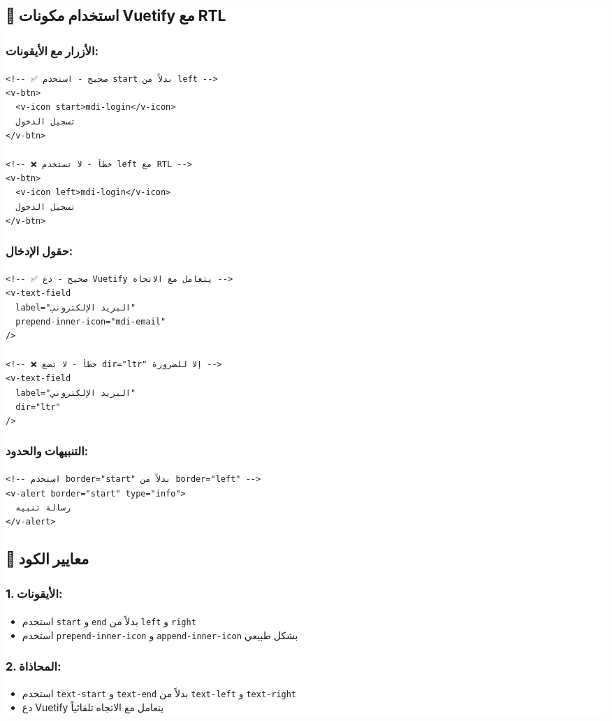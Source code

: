 ## 🧩 استخدام مكونات Vuetify مع RTL

### الأزرار مع الأيقونات:
```vue
<!-- ✅ صحيح - استخدم start بدلاً من left -->
<v-btn>
  <v-icon start>mdi-login</v-icon>
  تسجيل الدخول
</v-btn>

<!-- ❌ خطأ - لا تستخدم left مع RTL -->
<v-btn>
  <v-icon left>mdi-login</v-icon>
  تسجيل الدخول
</v-btn>
```

### حقول الإدخال:
```vue
<!-- ✅ صحيح - دع Vuetify يتعامل مع الاتجاه -->
<v-text-field
  label="البريد الإلكتروني"
  prepend-inner-icon="mdi-email"
/>

<!-- ❌ خطأ - لا تضع dir="ltr" إلا للضرورة -->
<v-text-field
  label="البريد الإلكتروني"
  dir="ltr"
/>
```

### التنبيهات والحدود:
```vue
<!-- استخدم border="start" بدلاً من border="left" -->
<v-alert border="start" type="info">
  رسالة تنبيه
</v-alert>
```

## 📝 معايير الكود

### 1. الأيقونات:
- استخدم `start` و `end` بدلاً من `left` و `right`
- استخدم `prepend-inner-icon` و `append-inner-icon` بشكل طبيعي

### 2. المحاذاة:
- استخدم `text-start` و `text-end` بدلاً من `text-left` و `text-right`
- دع Vuetify يتعامل مع الاتجاه تلقائياً
